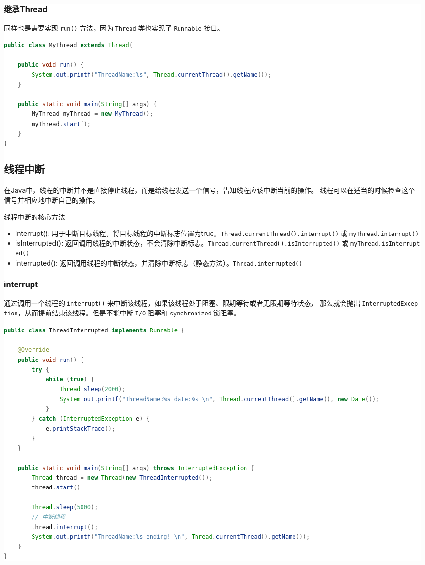 ### 继承Thread
同样也是需要实现 `run()` 方法，因为 `Thread` 类也实现了 `Runnable` 接口。

```java
public class MyThread extends Thread{

    public void run() {
        System.out.printf("ThreadName:%s", Thread.currentThread().getName());
    }

    public static void main(String[] args) {
        MyThread myThread = new MyThread();
        myThread.start();
    }
}
```

## 线程中断
在Java中，线程的中断并不是直接停止线程，而是给线程发送一个信号，告知线程应该中断当前的操作。
线程可以在适当的时候检查这个信号并相应地中断自己的操作。

线程中断的核心方法  
- interrupt(): 用于中断目标线程，将目标线程的中断标志位置为true。`Thread.currentThread().interrupt()` 或 `myThread.interrupt()`
- isInterrupted(): 返回调用线程的中断状态，不会清除中断标志。`Thread.currentThread().isInterrupted()` 或 `myThread.isInterrupted()`
- interrupted(): 返回调用线程的中断状态，并清除中断标志（静态方法）。`Thread.interrupted()`

### interrupt
通过调用一个线程的 `interrupt()` 来中断该线程，如果该线程处于阻塞、限期等待或者无限期等待状态，
那么就会抛出 `InterruptedException`，从而提前结束该线程。但是不能中断 `I/O` 阻塞和 `synchronized` 锁阻塞。

```java
public class ThreadInterrupted implements Runnable {

    @Override
    public void run() {
        try {
            while (true) {
                Thread.sleep(2000);
                System.out.printf("ThreadName:%s date:%s \n", Thread.currentThread().getName(), new Date());
            }
        } catch (InterruptedException e) {
            e.printStackTrace();
        }
    }

    public static void main(String[] args) throws InterruptedException {
        Thread thread = new Thread(new ThreadInterrupted());
        thread.start();

        Thread.sleep(5000);
        // 中断线程
        thread.interrupt();
        System.out.printf("ThreadName:%s ending! \n", Thread.currentThread().getName());
    }
}
```
